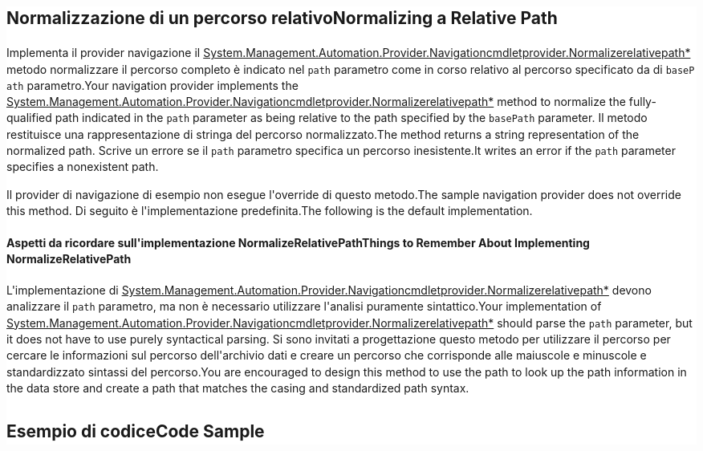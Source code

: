 

## <a name="normalizing-a-relative-path"></a><span data-ttu-id="a6b8e-220">Normalizzazione di un percorso relativo</span><span class="sxs-lookup"><span data-stu-id="a6b8e-220">Normalizing a Relative Path</span></span>

<span data-ttu-id="a6b8e-221">Implementa il provider navigazione il [System.Management.Automation.Provider.Navigationcmdletprovider.Normalizerelativepath\*](/dotnet/api/System.Management.Automation.Provider.NavigationCmdletProvider.NormalizeRelativePath) metodo normalizzare il percorso completo è indicato nel `path` parametro come in corso relativo al percorso specificato da di `basePath` parametro.</span><span class="sxs-lookup"><span data-stu-id="a6b8e-221">Your navigation provider implements the [System.Management.Automation.Provider.Navigationcmdletprovider.Normalizerelativepath\*](/dotnet/api/System.Management.Automation.Provider.NavigationCmdletProvider.NormalizeRelativePath) method to normalize the fully-qualified path indicated in the `path` parameter as being relative to the path specified by the `basePath` parameter.</span></span> <span data-ttu-id="a6b8e-222">Il metodo restituisce una rappresentazione di stringa del percorso normalizzato.</span><span class="sxs-lookup"><span data-stu-id="a6b8e-222">The method returns a string representation of the normalized path.</span></span> <span data-ttu-id="a6b8e-223">Scrive un errore se il `path` parametro specifica un percorso inesistente.</span><span class="sxs-lookup"><span data-stu-id="a6b8e-223">It writes an error if the `path` parameter specifies a nonexistent path.</span></span>

<span data-ttu-id="a6b8e-224">Il provider di navigazione di esempio non esegue l'override di questo metodo.</span><span class="sxs-lookup"><span data-stu-id="a6b8e-224">The sample navigation provider does not override this method.</span></span> <span data-ttu-id="a6b8e-225">Di seguito è l'implementazione predefinita.</span><span class="sxs-lookup"><span data-stu-id="a6b8e-225">The following is the default implementation.</span></span>



#### <a name="things-to-remember-about-implementing-normalizerelativepath"></a><span data-ttu-id="a6b8e-226">Aspetti da ricordare sull'implementazione NormalizeRelativePath</span><span class="sxs-lookup"><span data-stu-id="a6b8e-226">Things to Remember About Implementing NormalizeRelativePath</span></span>

<span data-ttu-id="a6b8e-227">L'implementazione di [System.Management.Automation.Provider.Navigationcmdletprovider.Normalizerelativepath\*](/dotnet/api/System.Management.Automation.Provider.NavigationCmdletProvider.NormalizeRelativePath) devono analizzare il `path` parametro, ma non è necessario utilizzare l'analisi puramente sintattico.</span><span class="sxs-lookup"><span data-stu-id="a6b8e-227">Your implementation of [System.Management.Automation.Provider.Navigationcmdletprovider.Normalizerelativepath\*](/dotnet/api/System.Management.Automation.Provider.NavigationCmdletProvider.NormalizeRelativePath) should parse the `path` parameter, but it does not have to use purely syntactical parsing.</span></span> <span data-ttu-id="a6b8e-228">Si sono invitati a progettazione questo metodo per utilizzare il percorso per cercare le informazioni sul percorso dell'archivio dati e creare un percorso che corrisponde alle maiuscole e minuscole e standardizzato sintassi del percorso.</span><span class="sxs-lookup"><span data-stu-id="a6b8e-228">You are encouraged to design this method to use the path to look up the path information in the data store and create a path that matches the casing and standardized path syntax.</span></span>

## <a name="code-sample"></a><span data-ttu-id="a6b8e-229">Esempio di codice</span><span class="sxs-lookup"><span data-stu-id="a6b8e-229">Code Sample</span></span>

